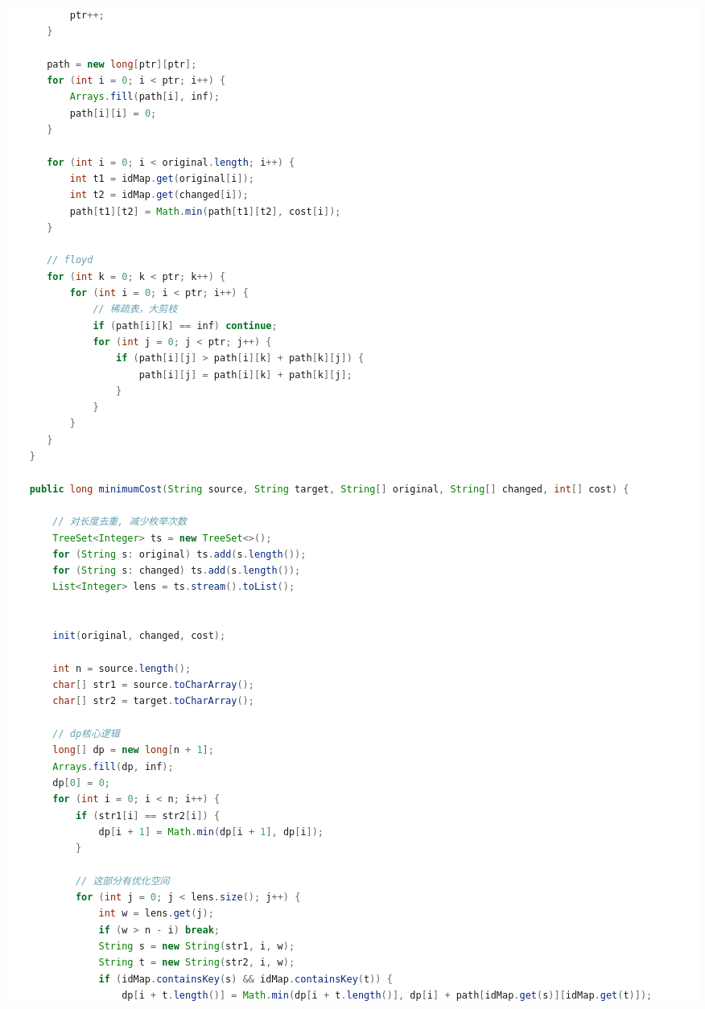 ```java []
           ptr++;
       }

       path = new long[ptr][ptr];
       for (int i = 0; i < ptr; i++) {
           Arrays.fill(path[i], inf);
           path[i][i] = 0;
       }

       for (int i = 0; i < original.length; i++) {
           int t1 = idMap.get(original[i]);
           int t2 = idMap.get(changed[i]);
           path[t1][t2] = Math.min(path[t1][t2], cost[i]);
       }

       // floyd
       for (int k = 0; k < ptr; k++) {
           for (int i = 0; i < ptr; i++) {
               // 稀疏表，大剪枝
               if (path[i][k] == inf) continue;
               for (int j = 0; j < ptr; j++) {
                   if (path[i][j] > path[i][k] + path[k][j]) {
                       path[i][j] = path[i][k] + path[k][j];
                   }
               }
           }
       }
    }

    public long minimumCost(String source, String target, String[] original, String[] changed, int[] cost) {

        // 对长度去重, 减少枚举次数
        TreeSet<Integer> ts = new TreeSet<>();
        for (String s: original) ts.add(s.length());
        for (String s: changed) ts.add(s.length());
        List<Integer> lens = ts.stream().toList();

        
        init(original, changed, cost);

        int n = source.length();
        char[] str1 = source.toCharArray();
        char[] str2 = target.toCharArray();

        // dp核心逻辑
        long[] dp = new long[n + 1];
        Arrays.fill(dp, inf);
        dp[0] = 0;
        for (int i = 0; i < n; i++) {
            if (str1[i] == str2[i]) {
                dp[i + 1] = Math.min(dp[i + 1], dp[i]);
            }

            // 这部分有优化空间
            for (int j = 0; j < lens.size(); j++) {
                int w = lens.get(j);
                if (w > n - i) break;
                String s = new String(str1, i, w);
                String t = new String(str2, i, w);
                if (idMap.containsKey(s) && idMap.containsKey(t)) {
                    dp[i + t.length()] = Math.min(dp[i + t.length()], dp[i] + path[idMap.get(s)][idMap.get(t)]);
```